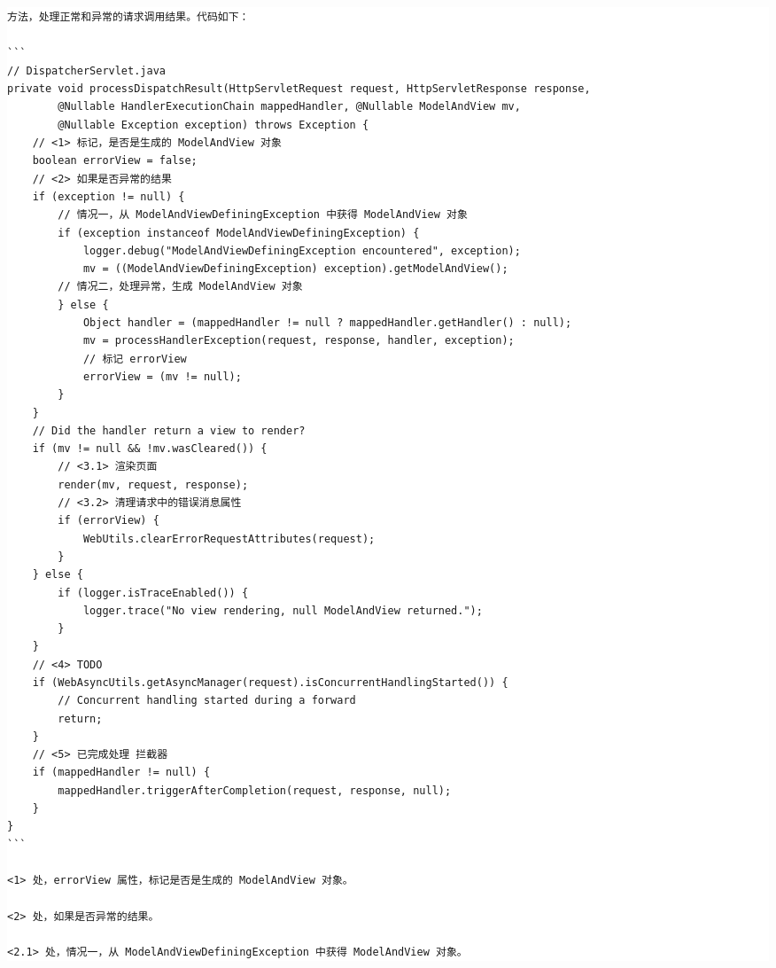     方法，处理正常和异常的请求调用结果。代码如下：

    ```
    // DispatcherServlet.java
    private void processDispatchResult(HttpServletRequest request, HttpServletResponse response,
            @Nullable HandlerExecutionChain mappedHandler, @Nullable ModelAndView mv,
            @Nullable Exception exception) throws Exception {
        // <1> 标记，是否是生成的 ModelAndView 对象
        boolean errorView = false;
        // <2> 如果是否异常的结果
        if (exception != null) {
            // 情况一，从 ModelAndViewDefiningException 中获得 ModelAndView 对象
            if (exception instanceof ModelAndViewDefiningException) {
                logger.debug("ModelAndViewDefiningException encountered", exception);
                mv = ((ModelAndViewDefiningException) exception).getModelAndView();
            // 情况二，处理异常，生成 ModelAndView 对象
            } else {
                Object handler = (mappedHandler != null ? mappedHandler.getHandler() : null);
                mv = processHandlerException(request, response, handler, exception);
                // 标记 errorView
                errorView = (mv != null);
            }
        }
        // Did the handler return a view to render?
        if (mv != null && !mv.wasCleared()) {
            // <3.1> 渲染页面
            render(mv, request, response);
            // <3.2> 清理请求中的错误消息属性
            if (errorView) {
                WebUtils.clearErrorRequestAttributes(request);
            }
        } else {
            if (logger.isTraceEnabled()) {
                logger.trace("No view rendering, null ModelAndView returned.");
            }
        }
        // <4> TODO
        if (WebAsyncUtils.getAsyncManager(request).isConcurrentHandlingStarted()) {
            // Concurrent handling started during a forward
            return;
        }
        // <5> 已完成处理 拦截器
        if (mappedHandler != null) {
            mappedHandler.triggerAfterCompletion(request, response, null);
        }
    }
    ```

    <1> 处，errorView 属性，标记是否是生成的 ModelAndView 对象。

    <2> 处，如果是否异常的结果。

    <2.1> 处，情况一，从 ModelAndViewDefiningException 中获得 ModelAndView 对象。
